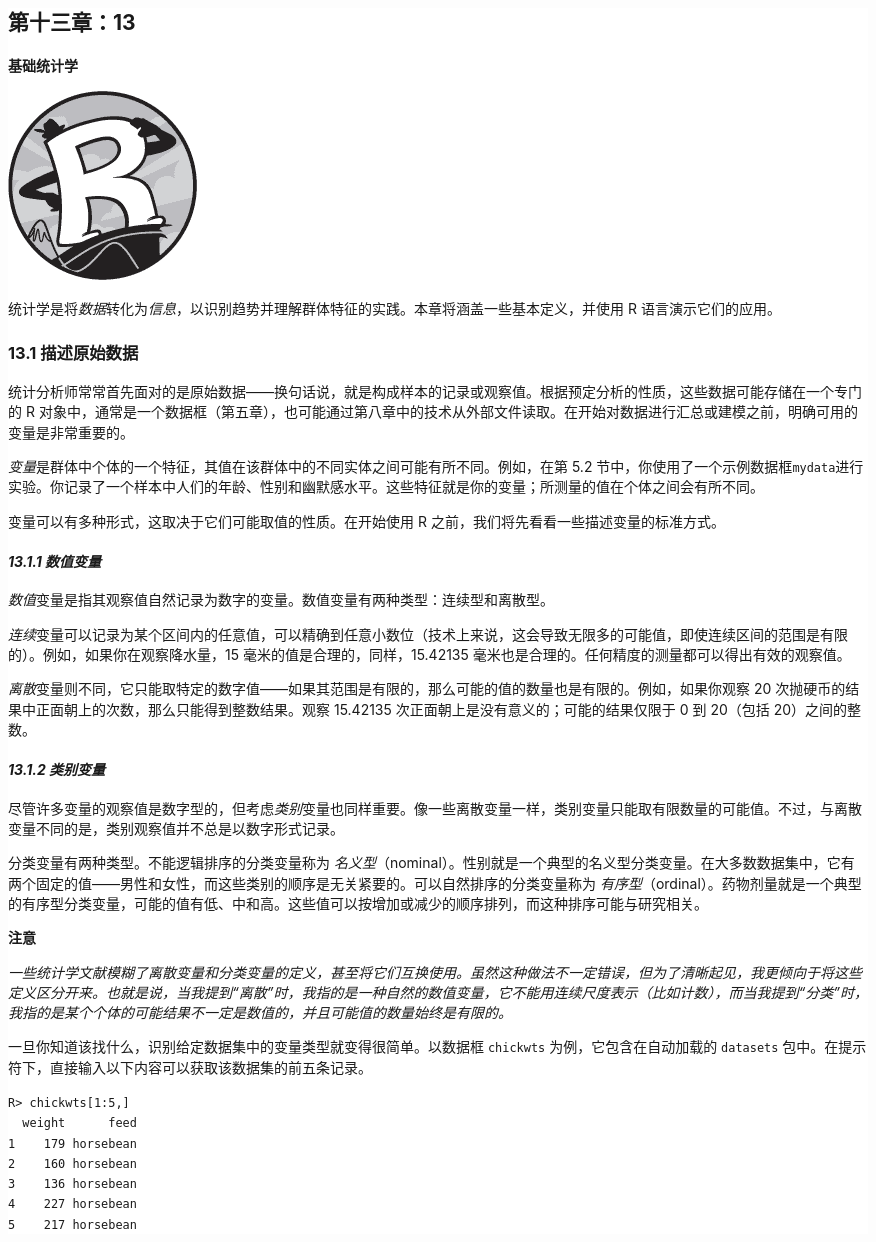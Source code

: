 ## 第十三章：13

**基础统计学**

![image](img/common-01.jpg)

统计学是将*数据*转化为*信息*，以识别趋势并理解群体特征的实践。本章将涵盖一些基本定义，并使用 R 语言演示它们的应用。

### 13.1 描述原始数据

统计分析师常常首先面对的是原始数据——换句话说，就是构成样本的记录或观察值。根据预定分析的性质，这些数据可能存储在一个专门的 R 对象中，通常是一个数据框（第五章），也可能通过第八章中的技术从外部文件读取。在开始对数据进行汇总或建模之前，明确可用的变量是非常重要的。

*变量*是群体中个体的一个特征，其值在该群体中的不同实体之间可能有所不同。例如，在第 5.2 节中，你使用了一个示例数据框`mydata`进行实验。你记录了一个样本中人们的年龄、性别和幽默感水平。这些特征就是你的变量；所测量的值在个体之间会有所不同。

变量可以有多种形式，这取决于它们可能取值的性质。在开始使用 R 之前，我们将先看看一些描述变量的标准方式。

#### *13.1.1 数值变量*

*数值*变量是指其观察值自然记录为数字的变量。数值变量有两种类型：连续型和离散型。

*连续*变量可以记录为某个区间内的任意值，可以精确到任意小数位（技术上来说，这会导致无限多的可能值，即使连续区间的范围是有限的）。例如，如果你在观察降水量，15 毫米的值是合理的，同样，15.42135 毫米也是合理的。任何精度的测量都可以得出有效的观察值。

*离散*变量则不同，它只能取特定的数字值——如果其范围是有限的，那么可能的值的数量也是有限的。例如，如果你观察 20 次抛硬币的结果中正面朝上的次数，那么只能得到整数结果。观察 15.42135 次正面朝上是没有意义的；可能的结果仅限于 0 到 20（包括 20）之间的整数。

#### *13.1.2 类别变量*

尽管许多变量的观察值是数字型的，但考虑*类别*变量也同样重要。像一些离散变量一样，类别变量只能取有限数量的可能值。不过，与离散变量不同的是，类别观察值并不总是以数字形式记录。

分类变量有两种类型。不能逻辑排序的分类变量称为 *名义型*（nominal）。性别就是一个典型的名义型分类变量。在大多数数据集中，它有两个固定的值——男性和女性，而这些类别的顺序是无关紧要的。可以自然排序的分类变量称为 *有序型*（ordinal）。药物剂量就是一个典型的有序型分类变量，可能的值有低、中和高。这些值可以按增加或减少的顺序排列，而这种排序可能与研究相关。

**注意**

*一些统计学文献模糊了离散变量和分类变量的定义，甚至将它们互换使用。虽然这种做法不一定错误，但为了清晰起见，我更倾向于将这些定义区分开来。也就是说，当我提到“离散”时，我指的是一种自然的数值变量，它不能用连续尺度表示（比如计数），而当我提到“分类”时，我指的是某个个体的可能结果不一定是数值的，并且可能值的数量始终是有限的。*

一旦你知道该找什么，识别给定数据集中的变量类型就变得很简单。以数据框 `chickwts` 为例，它包含在自动加载的 `datasets` 包中。在提示符下，直接输入以下内容可以获取该数据集的前五条记录。

```
R> chickwts[1:5,]
  weight      feed
1    179 horsebean
2    160 horsebean
3    136 horsebean
4    227 horsebean
5    217 horsebean
```
